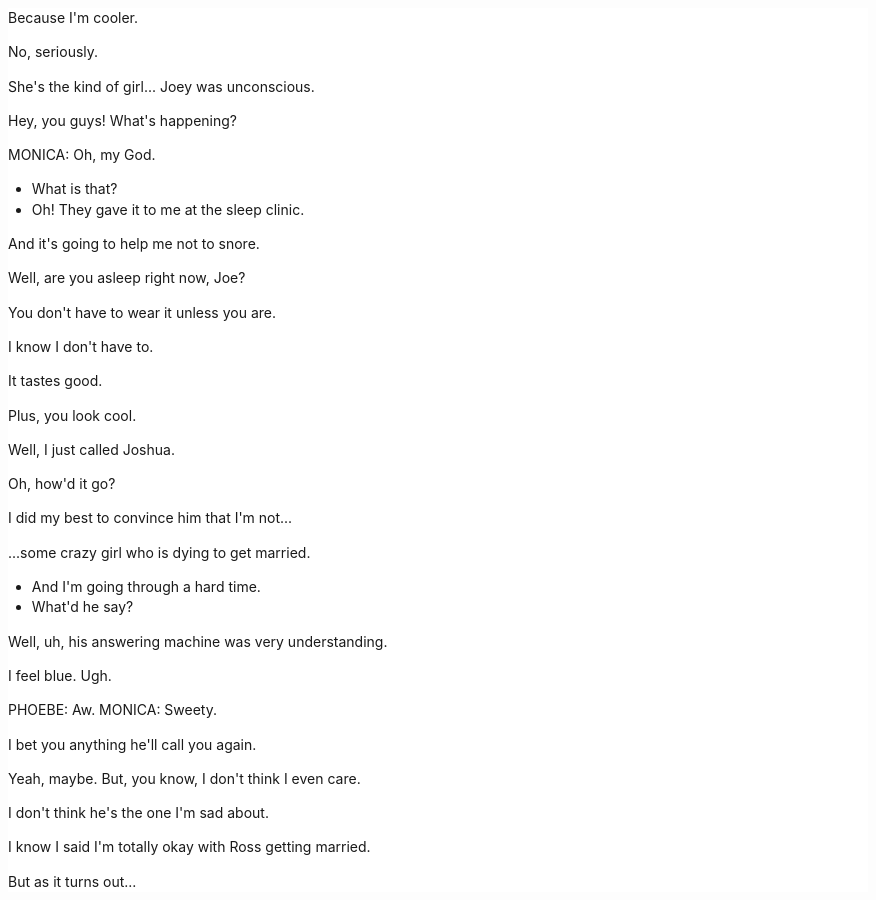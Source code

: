 Because I'm cooler.

No, seriously.

She's the kind of girl...
Joey was unconscious.

Hey, you guys! What's happening?

MONICA:
Oh, my God.

- What is that?
- Oh! They gave it to me at the sleep clinic.

And it's going to help me not to snore.

Well, are you asleep right now, Joe?

You don't have to
wear it unless you are.

I know I don't have to.

It tastes good.

Plus, you look cool.

Well, I just called Joshua.

Oh, how'd it go?

I did my best to
convince him that I'm not...

...some crazy girl
who is dying to get married.

- And I'm going through a hard time.
- What'd he say?

Well, uh, his answering machine
was very understanding.

I feel blue. Ugh.

PHOEBE: Aw.
MONICA: Sweety.

I bet you anything
he'll call you again.

Yeah, maybe. But, you know,
I don't think I even care.

I don't think he's
the one I'm sad about.

I know I said I'm totally okay
with Ross getting married.

But as it turns out...
